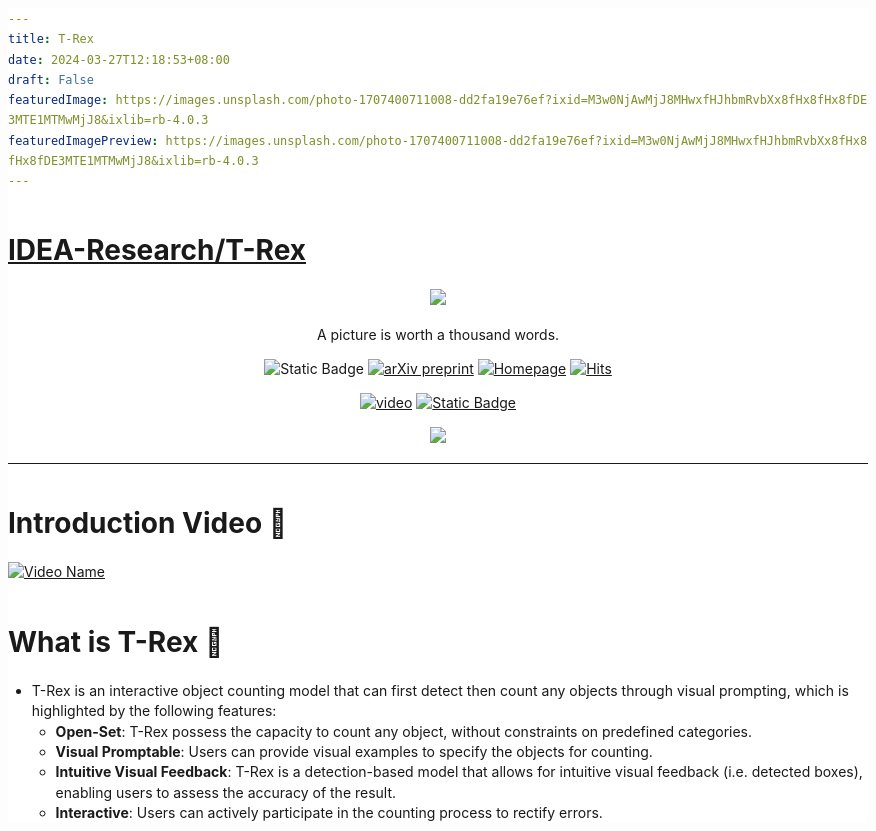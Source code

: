 ```yaml
---
title: T-Rex
date: 2024-03-27T12:18:53+08:00
draft: False
featuredImage: https://images.unsplash.com/photo-1707400711008-dd2fa19e76ef?ixid=M3w0NjAwMjJ8MHwxfHJhbmRvbXx8fHx8fHx8fDE3MTE1MTMwMjJ8&ixlib=rb-4.0.3
featuredImagePreview: https://images.unsplash.com/photo-1707400711008-dd2fa19e76ef?ixid=M3w0NjAwMjJ8MHwxfHJhbmRvbXx8fHx8fHx8fDE3MTE1MTMwMjJ8&ixlib=rb-4.0.3
---
```


# [IDEA-Research/T-Rex](https://github.com/IDEA-Research/T-Rex)


<div align=center>
  <img src="assets/TRex.png" width=900 >
</div>

<div align=center>
  <p> A picture is worth a thousand words.</p>
</div>

<div align=center>

![Static Badge](https://img.shields.io/badge/T--Rex-Alpha-1) [![arXiv preprint](https://img.shields.io/badge/arxiv_2311.13596-blue?logo=arxiv)](https://arxiv.org/abs/2311.13596) [![Homepage](https://img.shields.io/badge/homepage-visit-blue)](https://TRex-counting.github.io/) [![Hits](https://hits.seeyoufarm.com/api/count/incr/badge.svg?url=https%3A%2F%2Fgithub.com%2FMountchicken%2FT-Rex&count_bg=%2379C83D&title_bg=%23DF9B9B&icon=iconify.svg&icon_color=%23FFF9F9&title=VISITORS&edge_flat=false)](https://hits.seeyoufarm.com)

[![video](https://img.shields.io/badge/Watch_Video-red?logo=youtube)](https://www.youtube.com/watch?v=engIEhZogAQ) [![Static Badge](https://img.shields.io/badge/Try_Demo!-blue?logo=chainguard&logoColor=green)](https://deepdataspace.com/playground/ivp)
</div>


<div align=center>
  <img src="assets/TRex.gif" width=800 >
</div>

----



# Introduction Video 🎥

[![Video Name](assets/cover.jpeg)](https://github.com/Mountchicken/Union14M/assets/65173622/6ca0b8c3-89dd-4b33-84f3-08b2c6a3bb29)

# What is T-Rex 🦖
- T-Rex is an interactive object counting model that can first detect then count any objects through visual prompting, which is highlighted by the following features:
  - **Open-Set**: T-Rex possess the capacity to count any object, without constraints on predefined categories.
  - **Visual Promptable**: Users can provide visual examples to specify the objects for counting.
  - **Intuitive Visual Feedback**: T-Rex is a detection-based model that allows for intuitive visual feedback (i.e. detected boxes), enabling users to assess the accuracy of the result.
  - **Interactive**: Users can actively participate in the counting process to rectify errors.
